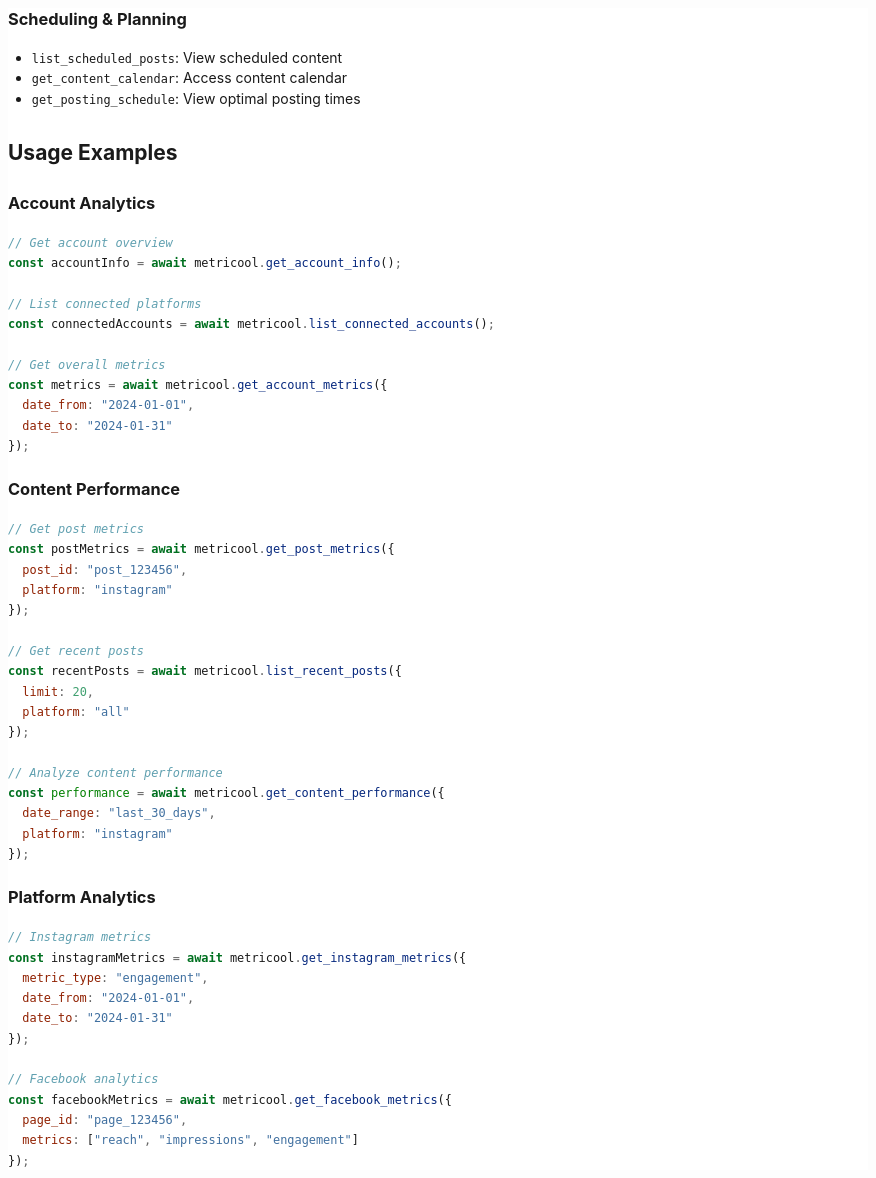 ### Scheduling & Planning
- `list_scheduled_posts`: View scheduled content
- `get_content_calendar`: Access content calendar
- `get_posting_schedule`: View optimal posting times

## Usage Examples

### Account Analytics
```javascript
// Get account overview
const accountInfo = await metricool.get_account_info();

// List connected platforms
const connectedAccounts = await metricool.list_connected_accounts();

// Get overall metrics
const metrics = await metricool.get_account_metrics({
  date_from: "2024-01-01",
  date_to: "2024-01-31"
});
```

### Content Performance
```javascript
// Get post metrics
const postMetrics = await metricool.get_post_metrics({
  post_id: "post_123456",
  platform: "instagram"
});

// Get recent posts
const recentPosts = await metricool.list_recent_posts({
  limit: 20,
  platform: "all"
});

// Analyze content performance
const performance = await metricool.get_content_performance({
  date_range: "last_30_days",
  platform: "instagram"
});
```

### Platform Analytics
```javascript
// Instagram metrics
const instagramMetrics = await metricool.get_instagram_metrics({
  metric_type: "engagement",
  date_from: "2024-01-01",
  date_to: "2024-01-31"
});

// Facebook analytics
const facebookMetrics = await metricool.get_facebook_metrics({
  page_id: "page_123456",
  metrics: ["reach", "impressions", "engagement"]
});
```
